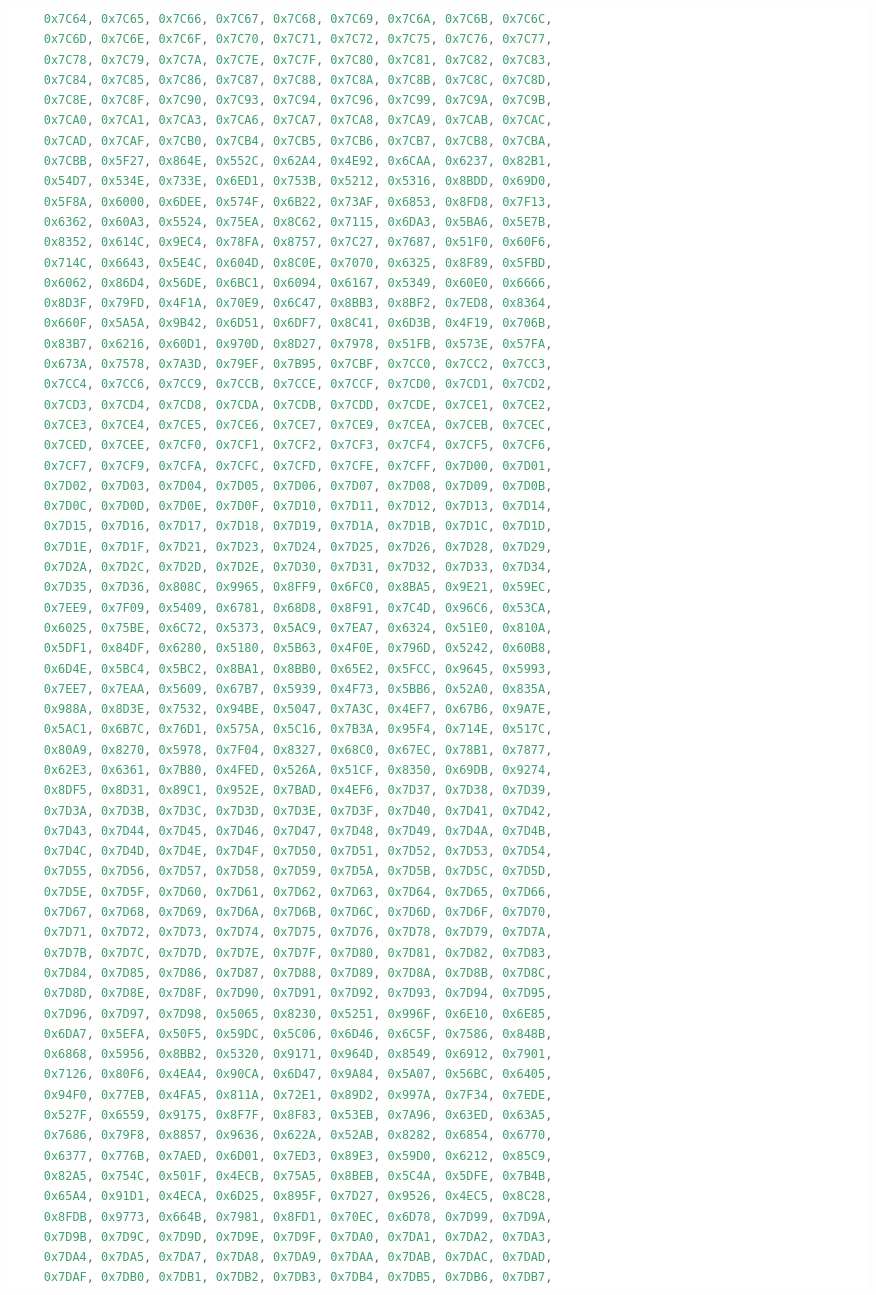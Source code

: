```cpp
     0x7C64, 0x7C65, 0x7C66, 0x7C67, 0x7C68, 0x7C69, 0x7C6A, 0x7C6B, 0x7C6C,
     0x7C6D, 0x7C6E, 0x7C6F, 0x7C70, 0x7C71, 0x7C72, 0x7C75, 0x7C76, 0x7C77,
     0x7C78, 0x7C79, 0x7C7A, 0x7C7E, 0x7C7F, 0x7C80, 0x7C81, 0x7C82, 0x7C83,
     0x7C84, 0x7C85, 0x7C86, 0x7C87, 0x7C88, 0x7C8A, 0x7C8B, 0x7C8C, 0x7C8D,
     0x7C8E, 0x7C8F, 0x7C90, 0x7C93, 0x7C94, 0x7C96, 0x7C99, 0x7C9A, 0x7C9B,
     0x7CA0, 0x7CA1, 0x7CA3, 0x7CA6, 0x7CA7, 0x7CA8, 0x7CA9, 0x7CAB, 0x7CAC,
     0x7CAD, 0x7CAF, 0x7CB0, 0x7CB4, 0x7CB5, 0x7CB6, 0x7CB7, 0x7CB8, 0x7CBA,
     0x7CBB, 0x5F27, 0x864E, 0x552C, 0x62A4, 0x4E92, 0x6CAA, 0x6237, 0x82B1,
     0x54D7, 0x534E, 0x733E, 0x6ED1, 0x753B, 0x5212, 0x5316, 0x8BDD, 0x69D0,
     0x5F8A, 0x6000, 0x6DEE, 0x574F, 0x6B22, 0x73AF, 0x6853, 0x8FD8, 0x7F13,
     0x6362, 0x60A3, 0x5524, 0x75EA, 0x8C62, 0x7115, 0x6DA3, 0x5BA6, 0x5E7B,
     0x8352, 0x614C, 0x9EC4, 0x78FA, 0x8757, 0x7C27, 0x7687, 0x51F0, 0x60F6,
     0x714C, 0x6643, 0x5E4C, 0x604D, 0x8C0E, 0x7070, 0x6325, 0x8F89, 0x5FBD,
     0x6062, 0x86D4, 0x56DE, 0x6BC1, 0x6094, 0x6167, 0x5349, 0x60E0, 0x6666,
     0x8D3F, 0x79FD, 0x4F1A, 0x70E9, 0x6C47, 0x8BB3, 0x8BF2, 0x7ED8, 0x8364,
     0x660F, 0x5A5A, 0x9B42, 0x6D51, 0x6DF7, 0x8C41, 0x6D3B, 0x4F19, 0x706B,
     0x83B7, 0x6216, 0x60D1, 0x970D, 0x8D27, 0x7978, 0x51FB, 0x573E, 0x57FA,
     0x673A, 0x7578, 0x7A3D, 0x79EF, 0x7B95, 0x7CBF, 0x7CC0, 0x7CC2, 0x7CC3,
     0x7CC4, 0x7CC6, 0x7CC9, 0x7CCB, 0x7CCE, 0x7CCF, 0x7CD0, 0x7CD1, 0x7CD2,
     0x7CD3, 0x7CD4, 0x7CD8, 0x7CDA, 0x7CDB, 0x7CDD, 0x7CDE, 0x7CE1, 0x7CE2,
     0x7CE3, 0x7CE4, 0x7CE5, 0x7CE6, 0x7CE7, 0x7CE9, 0x7CEA, 0x7CEB, 0x7CEC,
     0x7CED, 0x7CEE, 0x7CF0, 0x7CF1, 0x7CF2, 0x7CF3, 0x7CF4, 0x7CF5, 0x7CF6,
     0x7CF7, 0x7CF9, 0x7CFA, 0x7CFC, 0x7CFD, 0x7CFE, 0x7CFF, 0x7D00, 0x7D01,
     0x7D02, 0x7D03, 0x7D04, 0x7D05, 0x7D06, 0x7D07, 0x7D08, 0x7D09, 0x7D0B,
     0x7D0C, 0x7D0D, 0x7D0E, 0x7D0F, 0x7D10, 0x7D11, 0x7D12, 0x7D13, 0x7D14,
     0x7D15, 0x7D16, 0x7D17, 0x7D18, 0x7D19, 0x7D1A, 0x7D1B, 0x7D1C, 0x7D1D,
     0x7D1E, 0x7D1F, 0x7D21, 0x7D23, 0x7D24, 0x7D25, 0x7D26, 0x7D28, 0x7D29,
     0x7D2A, 0x7D2C, 0x7D2D, 0x7D2E, 0x7D30, 0x7D31, 0x7D32, 0x7D33, 0x7D34,
     0x7D35, 0x7D36, 0x808C, 0x9965, 0x8FF9, 0x6FC0, 0x8BA5, 0x9E21, 0x59EC,
     0x7EE9, 0x7F09, 0x5409, 0x6781, 0x68D8, 0x8F91, 0x7C4D, 0x96C6, 0x53CA,
     0x6025, 0x75BE, 0x6C72, 0x5373, 0x5AC9, 0x7EA7, 0x6324, 0x51E0, 0x810A,
     0x5DF1, 0x84DF, 0x6280, 0x5180, 0x5B63, 0x4F0E, 0x796D, 0x5242, 0x60B8,
     0x6D4E, 0x5BC4, 0x5BC2, 0x8BA1, 0x8BB0, 0x65E2, 0x5FCC, 0x9645, 0x5993,
     0x7EE7, 0x7EAA, 0x5609, 0x67B7, 0x5939, 0x4F73, 0x5BB6, 0x52A0, 0x835A,
     0x988A, 0x8D3E, 0x7532, 0x94BE, 0x5047, 0x7A3C, 0x4EF7, 0x67B6, 0x9A7E,
     0x5AC1, 0x6B7C, 0x76D1, 0x575A, 0x5C16, 0x7B3A, 0x95F4, 0x714E, 0x517C,
     0x80A9, 0x8270, 0x5978, 0x7F04, 0x8327, 0x68C0, 0x67EC, 0x78B1, 0x7877,
     0x62E3, 0x6361, 0x7B80, 0x4FED, 0x526A, 0x51CF, 0x8350, 0x69DB, 0x9274,
     0x8DF5, 0x8D31, 0x89C1, 0x952E, 0x7BAD, 0x4EF6, 0x7D37, 0x7D38, 0x7D39,
     0x7D3A, 0x7D3B, 0x7D3C, 0x7D3D, 0x7D3E, 0x7D3F, 0x7D40, 0x7D41, 0x7D42,
     0x7D43, 0x7D44, 0x7D45, 0x7D46, 0x7D47, 0x7D48, 0x7D49, 0x7D4A, 0x7D4B,
     0x7D4C, 0x7D4D, 0x7D4E, 0x7D4F, 0x7D50, 0x7D51, 0x7D52, 0x7D53, 0x7D54,
     0x7D55, 0x7D56, 0x7D57, 0x7D58, 0x7D59, 0x7D5A, 0x7D5B, 0x7D5C, 0x7D5D,
     0x7D5E, 0x7D5F, 0x7D60, 0x7D61, 0x7D62, 0x7D63, 0x7D64, 0x7D65, 0x7D66,
     0x7D67, 0x7D68, 0x7D69, 0x7D6A, 0x7D6B, 0x7D6C, 0x7D6D, 0x7D6F, 0x7D70,
     0x7D71, 0x7D72, 0x7D73, 0x7D74, 0x7D75, 0x7D76, 0x7D78, 0x7D79, 0x7D7A,
     0x7D7B, 0x7D7C, 0x7D7D, 0x7D7E, 0x7D7F, 0x7D80, 0x7D81, 0x7D82, 0x7D83,
     0x7D84, 0x7D85, 0x7D86, 0x7D87, 0x7D88, 0x7D89, 0x7D8A, 0x7D8B, 0x7D8C,
     0x7D8D, 0x7D8E, 0x7D8F, 0x7D90, 0x7D91, 0x7D92, 0x7D93, 0x7D94, 0x7D95,
     0x7D96, 0x7D97, 0x7D98, 0x5065, 0x8230, 0x5251, 0x996F, 0x6E10, 0x6E85,
     0x6DA7, 0x5EFA, 0x50F5, 0x59DC, 0x5C06, 0x6D46, 0x6C5F, 0x7586, 0x848B,
     0x6868, 0x5956, 0x8BB2, 0x5320, 0x9171, 0x964D, 0x8549, 0x6912, 0x7901,
     0x7126, 0x80F6, 0x4EA4, 0x90CA, 0x6D47, 0x9A84, 0x5A07, 0x56BC, 0x6405,
     0x94F0, 0x77EB, 0x4FA5, 0x811A, 0x72E1, 0x89D2, 0x997A, 0x7F34, 0x7EDE,
     0x527F, 0x6559, 0x9175, 0x8F7F, 0x8F83, 0x53EB, 0x7A96, 0x63ED, 0x63A5,
     0x7686, 0x79F8, 0x8857, 0x9636, 0x622A, 0x52AB, 0x8282, 0x6854, 0x6770,
     0x6377, 0x776B, 0x7AED, 0x6D01, 0x7ED3, 0x89E3, 0x59D0, 0x6212, 0x85C9,
     0x82A5, 0x754C, 0x501F, 0x4ECB, 0x75A5, 0x8BEB, 0x5C4A, 0x5DFE, 0x7B4B,
     0x65A4, 0x91D1, 0x4ECA, 0x6D25, 0x895F, 0x7D27, 0x9526, 0x4EC5, 0x8C28,
     0x8FDB, 0x9773, 0x664B, 0x7981, 0x8FD1, 0x70EC, 0x6D78, 0x7D99, 0x7D9A,
     0x7D9B, 0x7D9C, 0x7D9D, 0x7D9E, 0x7D9F, 0x7DA0, 0x7DA1, 0x7DA2, 0x7DA3,
     0x7DA4, 0x7DA5, 0x7DA7, 0x7DA8, 0x7DA9, 0x7DAA, 0x7DAB, 0x7DAC, 0x7DAD,
     0x7DAF, 0x7DB0, 0x7DB1, 0x7DB2, 0x7DB3, 0x7DB4, 0x7DB5, 0x7DB6, 0x7DB7,
```